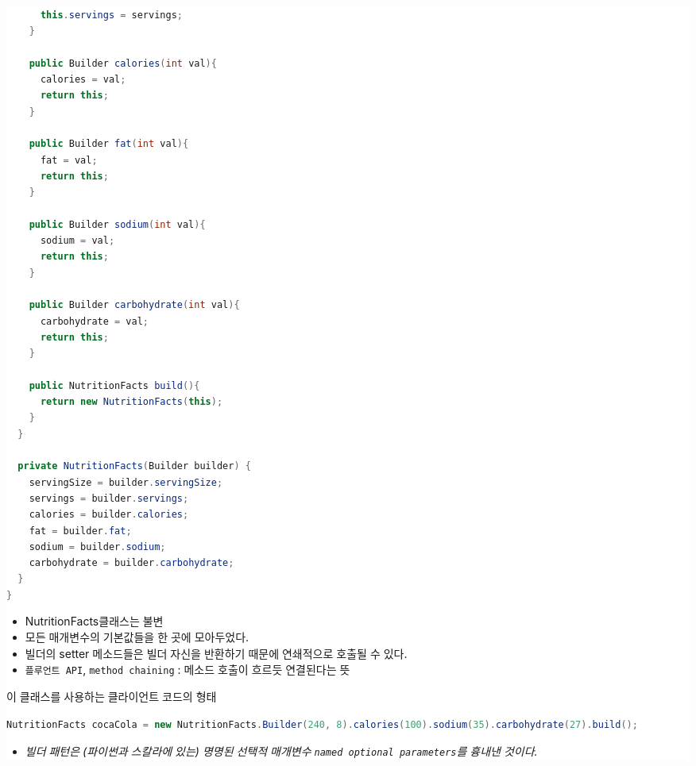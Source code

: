 ```java
      this.servings = servings;
    }

    public Builder calories(int val){
      calories = val;
      return this;
    }

    public Builder fat(int val){
      fat = val;
      return this;
    }

    public Builder sodium(int val){
      sodium = val;
      return this;
    }

    public Builder carbohydrate(int val){
      carbohydrate = val;
      return this;
    }

    public NutritionFacts build(){
      return new NutritionFacts(this);
    }
  }

  private NutritionFacts(Builder builder) {
    servingSize = builder.servingSize;
    servings = builder.servings;
    calories = builder.calories;
    fat = builder.fat;
    sodium = builder.sodium;
    carbohydrate = builder.carbohydrate;
  }
}
```

- NutritionFacts클래스는 불변
- 모든 매개변수의 기본값들을 한 곳에 모아두었다.
- 빌더의 setter 메소드들은 빌더 자신을 반환하기 때문에 연쇄적으로 호출될 수 있다.
- `플루언트 API`, `method chaining` : 메소드 호출이 흐르듯 연결된다는 뜻

이 클래스를 사용하는 클라이언트 코드의 형태

```java
NutritionFacts cocaCola = new NutritionFacts.Builder(240, 8).calories(100).sodium(35).carbohydrate(27).build();
```

- _빌더 패턴은 (파이썬과 스칼라에 있는) 명명된 선택적 매개변수 `named optional parameters`를 흉내낸 것이다._
